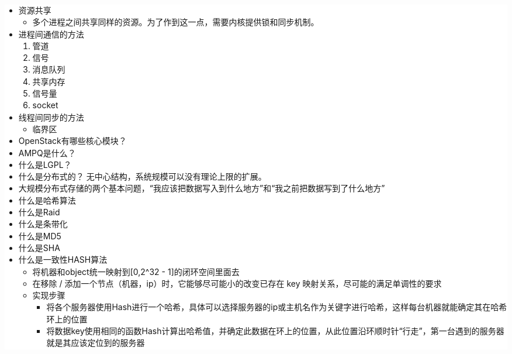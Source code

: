   - 资源共享
    - 多个进程之间共享同样的资源。为了作到这一点，需要内核提供锁和同步机制。
- 进程间通信的方法
  1. 管道
  2. 信号
  3. 消息队列
  4. 共享内存
  5. 信号量
  6. socket
- 线程间同步的方法
  - 临界区
- OpenStack有哪些核心模块？
- AMPQ是什么？
- 什么是LGPL？
- 什么是分布式的？
  无中心结构，系统规模可以没有理论上限的扩展。
- 大规模分布式存储的两个基本问题，“我应该把数据写入到什么地方”和“我之前把数据写到了什么地方”
- 什么是哈希算法
- 什么是Raid
- 什么是条带化
- 什么是MD5
- 什么是SHA
- 什么是一致性HASH算法
  - 将机器和object统一映射到[0,2^32 - 1]的闭环空间里面去
  - 在移除 / 添加一个节点（机器，ip）时，它能够尽可能小的改变已存在 key 映射关系，尽可能的满足单调性的要求
  - 实现步骤
    - 将各个服务器使用Hash进行一个哈希，具体可以选择服务器的ip或主机名作为关键字进行哈希，这样每台机器就能确定其在哈希环上的位置
    - 将数据key使用相同的函数Hash计算出哈希值，并确定此数据在环上的位置，从此位置沿环顺时针“行走”，第一台遇到的服务器就是其应该定位到的服务器